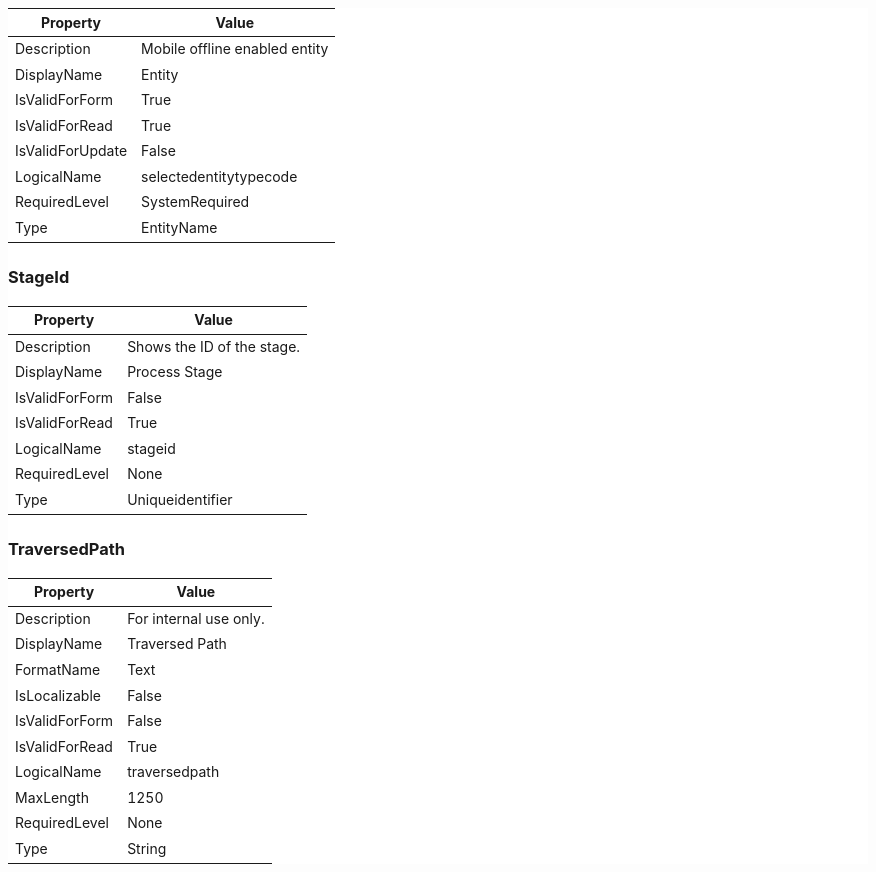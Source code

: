 |Property|Value|
|--------|-----|
|Description|Mobile offline enabled entity|
|DisplayName|Entity|
|IsValidForForm|True|
|IsValidForRead|True|
|IsValidForUpdate|False|
|LogicalName|selectedentitytypecode|
|RequiredLevel|SystemRequired|
|Type|EntityName|


### <a name="BKMK_StageId"></a> StageId

|Property|Value|
|--------|-----|
|Description|Shows the ID of the stage.|
|DisplayName|Process Stage|
|IsValidForForm|False|
|IsValidForRead|True|
|LogicalName|stageid|
|RequiredLevel|None|
|Type|Uniqueidentifier|


### <a name="BKMK_TraversedPath"></a> TraversedPath

|Property|Value|
|--------|-----|
|Description|For internal use only.|
|DisplayName|Traversed Path|
|FormatName|Text|
|IsLocalizable|False|
|IsValidForForm|False|
|IsValidForRead|True|
|LogicalName|traversedpath|
|MaxLength|1250|
|RequiredLevel|None|
|Type|String|
